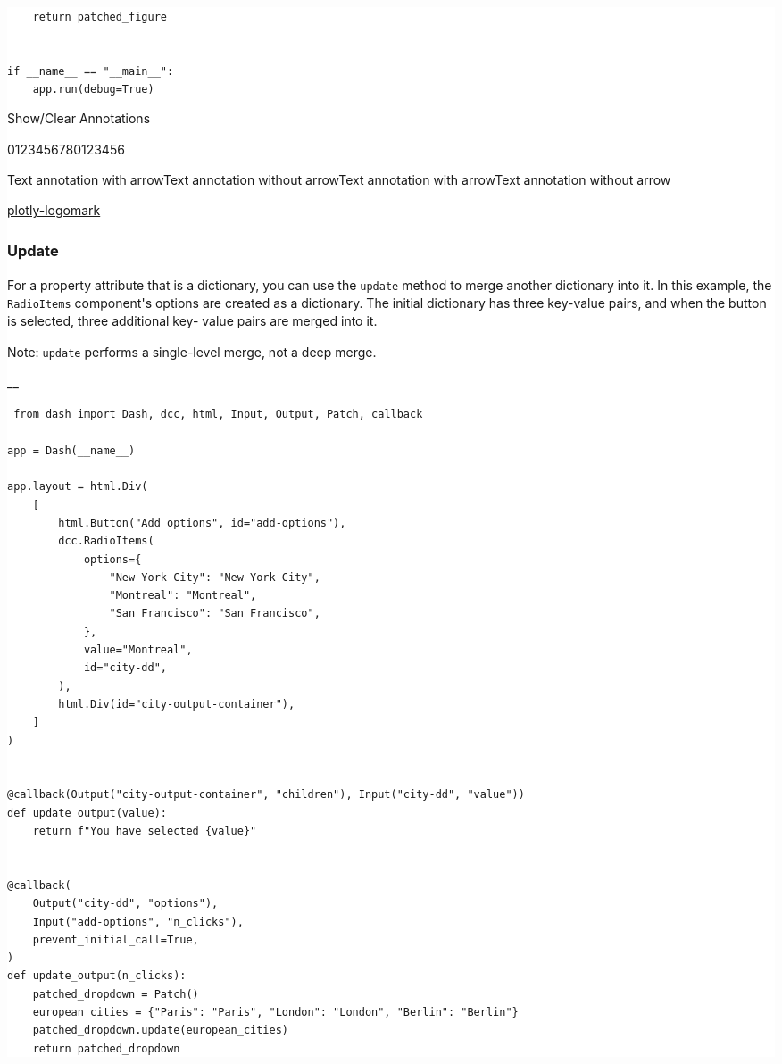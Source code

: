         return patched_figure
    
    
    if __name__ == "__main__":
        app.run(debug=True)

Show/Clear Annotations

0123456780123456

Text annotation with arrowText annotation without arrowText annotation with
arrowText annotation without arrow

[ plotly-logomark ](https://plotly.com/)

### Update

For a property attribute that is a dictionary, you can use the `update` method
to merge another dictionary into it. In this example, the `RadioItems`
component's options are created as a dictionary. The initial dictionary has
three key-value pairs, and when the button is selected, three additional key-
value pairs are merged into it.

Note: `update` performs a single-level merge, not a deep merge.

 __

    
    
     from dash import Dash, dcc, html, Input, Output, Patch, callback
    
    app = Dash(__name__)
    
    app.layout = html.Div(
        [
            html.Button("Add options", id="add-options"),
            dcc.RadioItems(
                options={
                    "New York City": "New York City",
                    "Montreal": "Montreal",
                    "San Francisco": "San Francisco",
                },
                value="Montreal",
                id="city-dd",
            ),
            html.Div(id="city-output-container"),
        ]
    )
    
    
    @callback(Output("city-output-container", "children"), Input("city-dd", "value"))
    def update_output(value):
        return f"You have selected {value}"
    
    
    @callback(
        Output("city-dd", "options"),
        Input("add-options", "n_clicks"),
        prevent_initial_call=True,
    )
    def update_output(n_clicks):
        patched_dropdown = Patch()
        european_cities = {"Paris": "Paris", "London": "London", "Berlin": "Berlin"}
        patched_dropdown.update(european_cities)
        return patched_dropdown
    